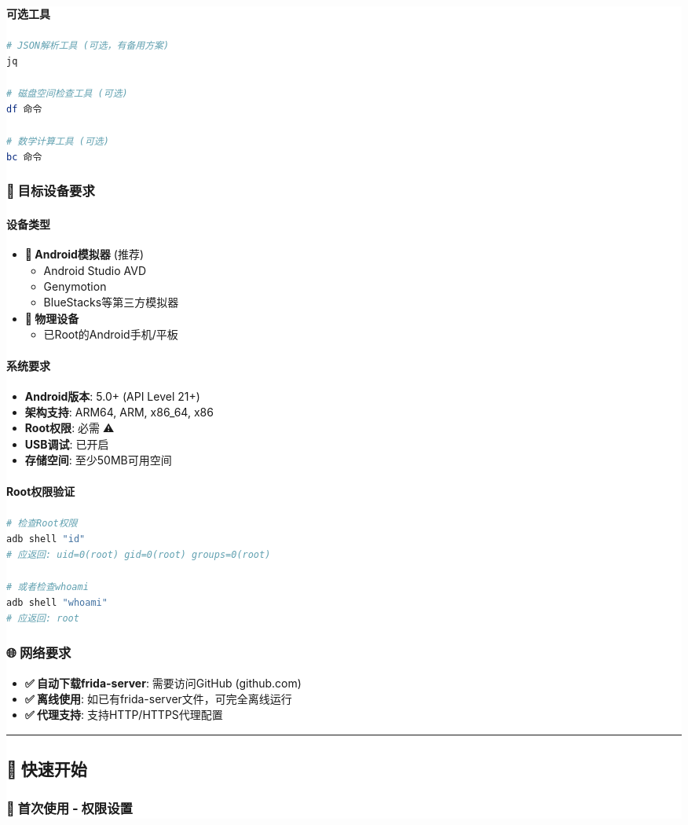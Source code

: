 #### 可选工具
```bash
# JSON解析工具 (可选，有备用方案)
jq

# 磁盘空间检查工具 (可选)
df 命令

# 数学计算工具 (可选)
bc 命令
```

### 📱 目标设备要求

#### 设备类型
- **🤖 Android模拟器** (推荐)
  - Android Studio AVD
  - Genymotion
  - BlueStacks等第三方模拟器
- **📱 物理设备**
  - 已Root的Android手机/平板

#### 系统要求
- **Android版本**: 5.0+ (API Level 21+)
- **架构支持**: ARM64, ARM, x86_64, x86
- **Root权限**: 必需 ⚠️
- **USB调试**: 已开启
- **存储空间**: 至少50MB可用空间

#### Root权限验证
```bash
# 检查Root权限
adb shell "id"
# 应返回: uid=0(root) gid=0(root) groups=0(root)

# 或者检查whoami
adb shell "whoami"  
# 应返回: root
```

### 🌐 网络要求

- **✅ 自动下载frida-server**: 需要访问GitHub (github.com)
- **✅ 离线使用**: 如已有frida-server文件，可完全离线运行
- **✅ 代理支持**: 支持HTTP/HTTPS代理配置

---

## 🚀 快速开始

### 🔐 首次使用 - 权限设置
